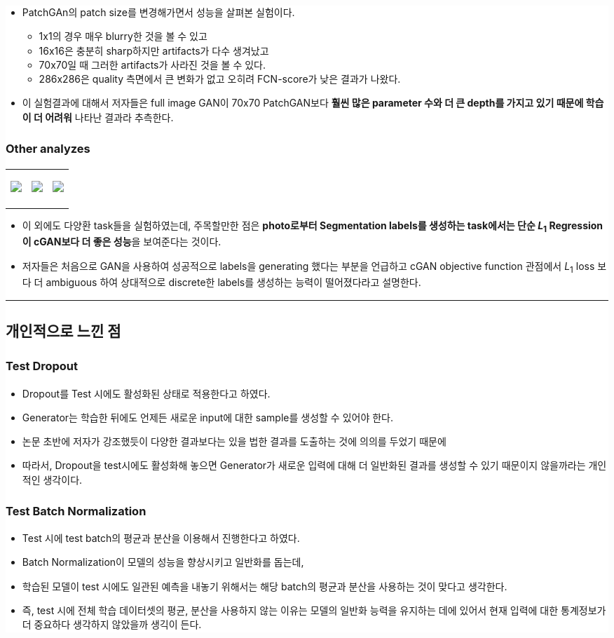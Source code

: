 + PatchGAn의 patch size를 변경해가면서 성능을 살펴본 실험이다.    
  - 1x1의 경우 매우 blurry한 것을 볼 수 있고      
  - 16x16은 충분히 sharp하지만 artifacts가 다수 생겨났고     
  - 70x70일 때 그러한 artifacts가 사라진 것을 볼 수 있다.     
  - 286x286은 quality 측면에서 큰 변화가 없고 오히려 FCN-score가 낮은 결과가 나왔다.   

+ 이 실험결과에 대해서 저자들은 full image GAN이 70x70 PatchGAN보다 **훨씬 많은 parameter 수와 더 큰 depth를 가지고 있기 때문에 학습이 더 어려워** 나타난 결과라 추측한다.    


### Other analyzes   

<table align='center'>
  <td>
    <p align='center'><img src='https://github.com/WestChaeVI/GAN/assets/104747868/ea700676-60f1-4954-9606-f63c7a541a39'width='700'></p>   
  </td>
  <td>
    <p align='center'><img src='https://github.com/WestChaeVI/GAN/assets/104747868/054ee7e5-fa3d-45eb-92d0-4fed487bd76d'></p>      
  </td>
  <td>
    <p align='center'><img src='https://github.com/WestChaeVI/GAN/assets/104747868/77a716a5-e4e7-412d-8f06-e5ab48410e6b'></p>      
  </td>
</table>      


+ 이 외에도 다양환 task들을 실험하였는데, 주목할만한 점은 **photo로부터 Segmentation labels를 생성하는 task에서는 단순 $L_1$ Regression이 cGAN보다 더 좋은 성능**을 보여준다는 것이다.      

+ 저자들은 처음으로 GAN을 사용하여 성공적으로 labels을 generating 했다는 부분을 언급하고 cGAN objective function 관점에서 $L_1$ loss 보다 더 ambiguous 하여 상대적으로 discrete한 labels를 생성하는 능력이 떨어졌다라고 설명한다.     


------------------------------------------------------------------------------------------------------------------------------------       

## 개인적으로 느낀 점    

### Test Dropout     

+ Dropout를 Test 시에도 활성화된 상태로 적용한다고 하였다.     

+ Generator는 학습한 뒤에도 언제든 새로운 input에 대한 sample를 생성할 수 있어야 한다.    

+ 논문 초반에 저자가 강조했듯이 다양한 결과보다는 있을 법한 결과를 도출하는 것에 의의를 두었기 때문에     

+ 따라서, Dropout을 test시에도 활성화해 놓으면 Generator가 새로운 입력에 대해 더 일반화된 결과를 생성할 수 있기 때문이지 않을까라는 개인적인 생각이다.     


### Test Batch Normalization     

+ Test 시에 test batch의 평균과 분산을 이용해서 진행한다고 하였다.     

+ Batch Normalization이 모델의 성능을 향상시키고 일반화를 돕는데,      

+ 학습된 모델이 test 시에도 일관된 예측을 내놓기 위해서는 해당 batch의 평균과 분산을 사용하는 것이 맞다고 생각한다.    

+ 즉, test 시에 전체 학습 데이터셋의 평균, 분산을 사용하지 않는 이유는 모델의 일반화 능력을 유지하는 데에 있어서 현재 입력에 대한 통계정보가 더 중요하다 생각하지 않았을까 생긱이 든다.      

